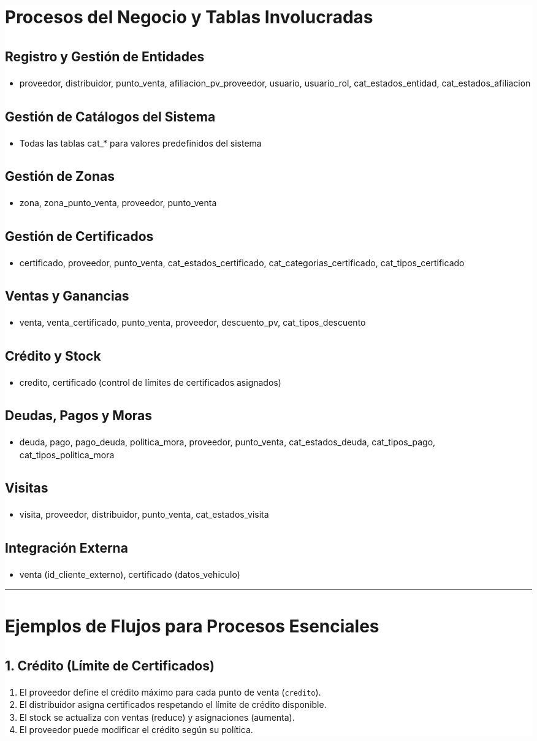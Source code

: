 
# Procesos del Negocio y Tablas Involucradas

## Registro y Gestión de Entidades
- proveedor, distribuidor, punto_venta, afiliacion_pv_proveedor, usuario, usuario_rol, cat_estados_entidad, cat_estados_afiliacion

## Gestión de Catálogos del Sistema
- Todas las tablas cat_* para valores predefinidos del sistema

## Gestión de Zonas
- zona, zona_punto_venta, proveedor, punto_venta

## Gestión de Certificados
- certificado, proveedor, punto_venta, cat_estados_certificado, cat_categorias_certificado, cat_tipos_certificado

## Ventas y Ganancias
- venta, venta_certificado, punto_venta, proveedor, descuento_pv, cat_tipos_descuento

## Crédito y Stock
- credito, certificado (control de límites de certificados asignados)

## Deudas, Pagos y Moras
- deuda, pago, pago_deuda, politica_mora, proveedor, punto_venta, cat_estados_deuda, cat_tipos_pago, cat_tipos_politica_mora

## Visitas
- visita, proveedor, distribuidor, punto_venta, cat_estados_visita

## Integración Externa
- venta (id_cliente_externo), certificado (datos_vehiculo)

---

# Ejemplos de Flujos para Procesos Esenciales

## 1. Crédito (Límite de Certificados)
1. El proveedor define el crédito máximo para cada punto de venta (`credito`).
2. El distribuidor asigna certificados respetando el límite de crédito disponible.
3. El stock se actualiza con ventas (reduce) y asignaciones (aumenta).
4. El proveedor puede modificar el crédito según su política.
